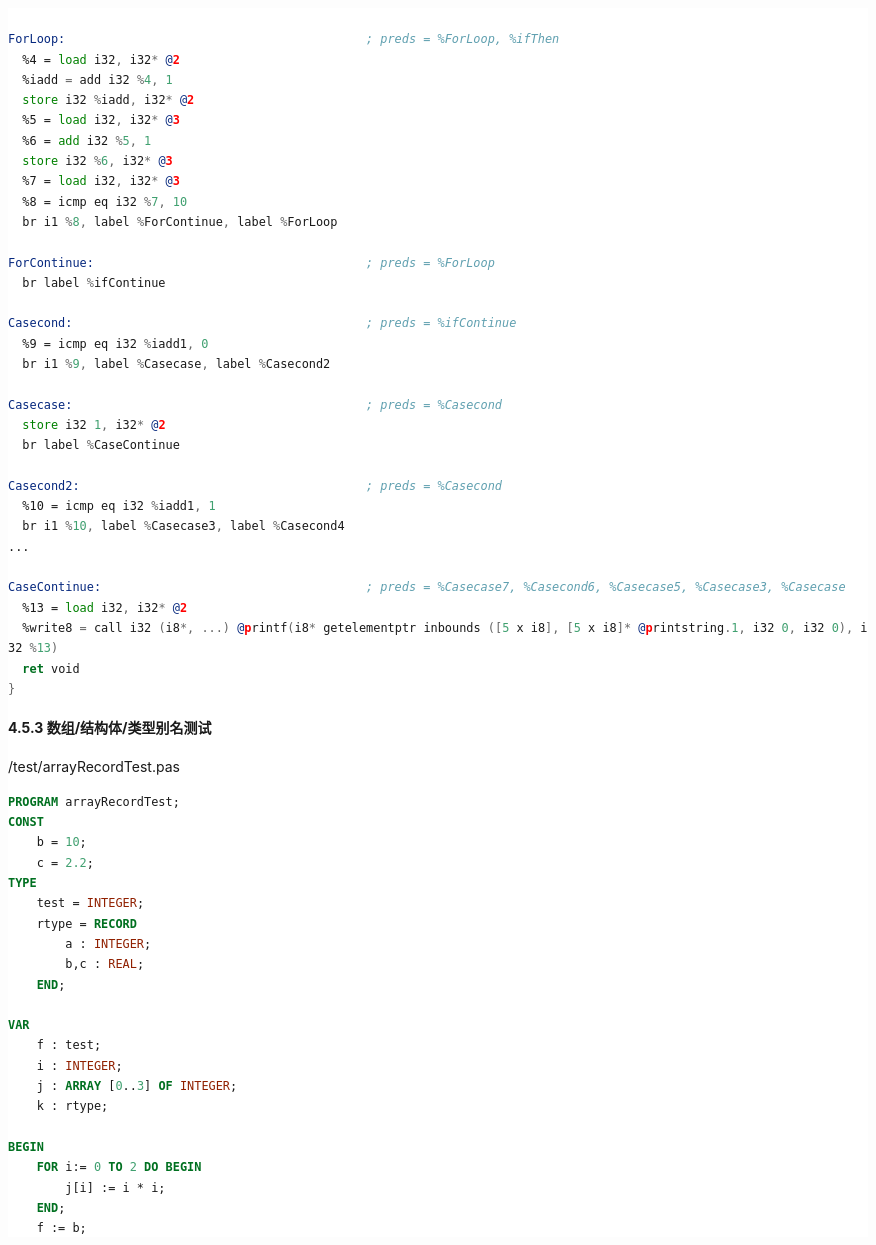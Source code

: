 ``` asm

ForLoop:                                          ; preds = %ForLoop, %ifThen
  %4 = load i32, i32* @2
  %iadd = add i32 %4, 1
  store i32 %iadd, i32* @2
  %5 = load i32, i32* @3
  %6 = add i32 %5, 1
  store i32 %6, i32* @3
  %7 = load i32, i32* @3
  %8 = icmp eq i32 %7, 10
  br i1 %8, label %ForContinue, label %ForLoop

ForContinue:                                      ; preds = %ForLoop
  br label %ifContinue

Casecond:                                         ; preds = %ifContinue
  %9 = icmp eq i32 %iadd1, 0
  br i1 %9, label %Casecase, label %Casecond2

Casecase:                                         ; preds = %Casecond
  store i32 1, i32* @2
  br label %CaseContinue

Casecond2:                                        ; preds = %Casecond
  %10 = icmp eq i32 %iadd1, 1
  br i1 %10, label %Casecase3, label %Casecond4
...

CaseContinue:                                     ; preds = %Casecase7, %Casecond6, %Casecase5, %Casecase3, %Casecase
  %13 = load i32, i32* @2
  %write8 = call i32 (i8*, ...) @printf(i8* getelementptr inbounds ([5 x i8], [5 x i8]* @printstring.1, i32 0, i32 0), i32 %13)
  ret void
}
```

#### 4.5.3 数组/结构体/类型别名测试

/test/arrayRecordTest.pas

``` pascal
PROGRAM arrayRecordTest;
CONST
    b = 10;
    c = 2.2;
TYPE
    test = INTEGER;
    rtype = RECORD
        a : INTEGER;
        b,c : REAL;
    END;

VAR
    f : test;
    i : INTEGER;
    j : ARRAY [0..3] OF INTEGER;
    k : rtype;

BEGIN
    FOR i:= 0 TO 2 DO BEGIN
    	j[i] := i * i;
    END;
    f := b;
```